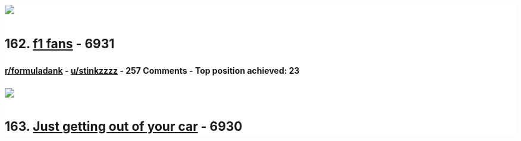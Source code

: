 <a href="https://i.redd.it/g8bxn6pr6lo91.jpg"><img src="https://b.thumbs.redditmedia.com/vkyHG0SmRh3kZ6DtTx52balF9V0ZJskVYDpmfQgypDI.jpg"></img></a>

## 162. [f1 fans](http://reddit.com/r/formuladank/comments/xh5wdw/f1_fans/) - 6931
#### [r/formuladank](http://reddit.com/r/formuladank) - [u/stinkzzzz](http://reddit.com/u/stinkzzzz) - 257 Comments - Top position achieved: 23

<a href="https://i.imgflip.com/6ts96m.jpg"><img src="https://b.thumbs.redditmedia.com/CiLndWZy4w8PmEHXOHsyBP_d-DhxzGzldS50eEHGDmE.jpg"></img></a>

## 163. [Just getting out of your car](http://reddit.com/r/Unexpected/comments/xha0v4/just_getting_out_of_your_car/) - 6930
